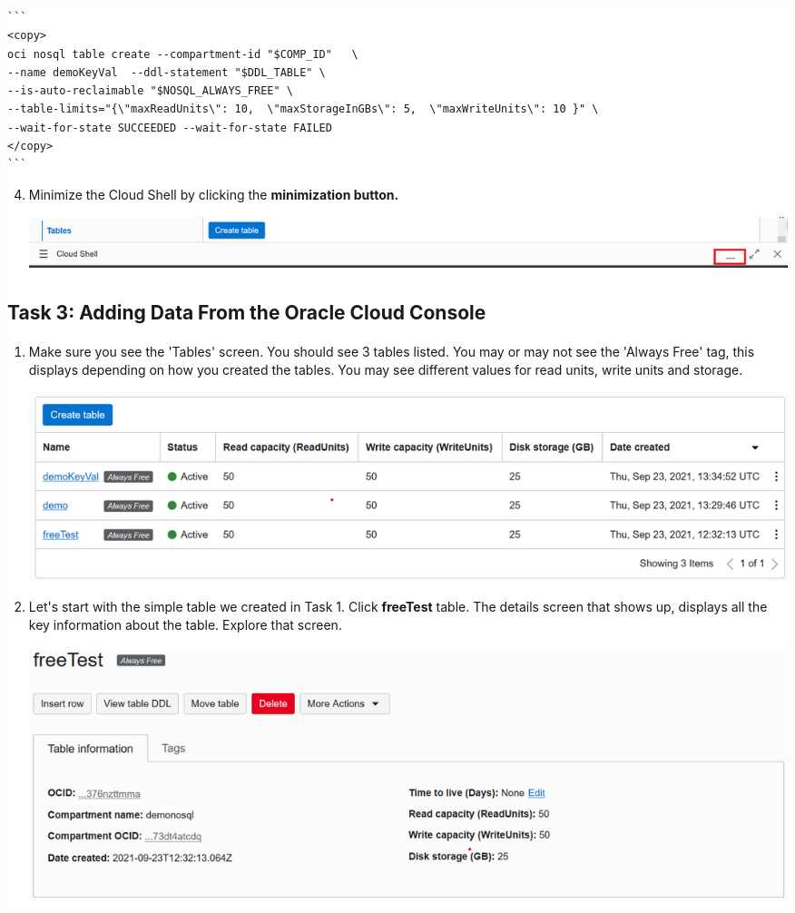     ```
    <copy>
    oci nosql table create --compartment-id "$COMP_ID"   \
    --name demoKeyVal  --ddl-statement "$DDL_TABLE" \
    --is-auto-reclaimable "$NOSQL_ALWAYS_FREE" \
    --table-limits="{\"maxReadUnits\": 10,  \"maxStorageInGBs\": 5,  \"maxWriteUnits\": 10 }" \
    --wait-for-state SUCCEEDED --wait-for-state FAILED
    </copy>
    ```
</if>    

4. Minimize the Cloud Shell by clicking the **minimization button.**

    ![](./images/cloud-shell-small.png)


## Task 3:  Adding Data From the Oracle Cloud Console

1. Make sure you see the 'Tables' screen. You should see 3 tables listed. You may or may not see the 'Always Free' tag, this displays depending on how you created the tables.  You may see different values for read units, write units and storage.

    ![](./images/table-screen.png)

2. Let's start with the simple table we created in Task 1. Click **freeTest** table. The details screen that shows up, displays all the key information about the table. Explore that screen.

    ![](./images/free-test.png)
